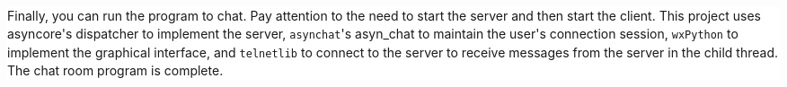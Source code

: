 Finally, you can run the program to chat. Pay attention to the need to start the server and then start the client. This project uses asyncore's dispatcher to implement the server, `asynchat`'s asyn_chat to maintain the user's connection session, `wxPython` to implement the graphical interface, and `telnetlib` to connect to the server to receive messages from the server in the child thread. The chat room program is complete.
